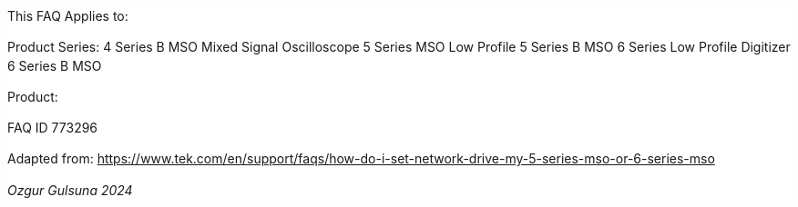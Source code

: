 This FAQ Applies to:

Product Series: 4 Series B MSO Mixed Signal Oscilloscope 5 Series MSO Low Profile 5 Series B MSO 6 Series Low Profile Digitizer 6 Series B MSO

Product:

FAQ ID 773296

Adapted from: https://www.tek.com/en/support/faqs/how-do-i-set-network-drive-my-5-series-mso-or-6-series-mso

*Ozgur Gulsuna 2024*
